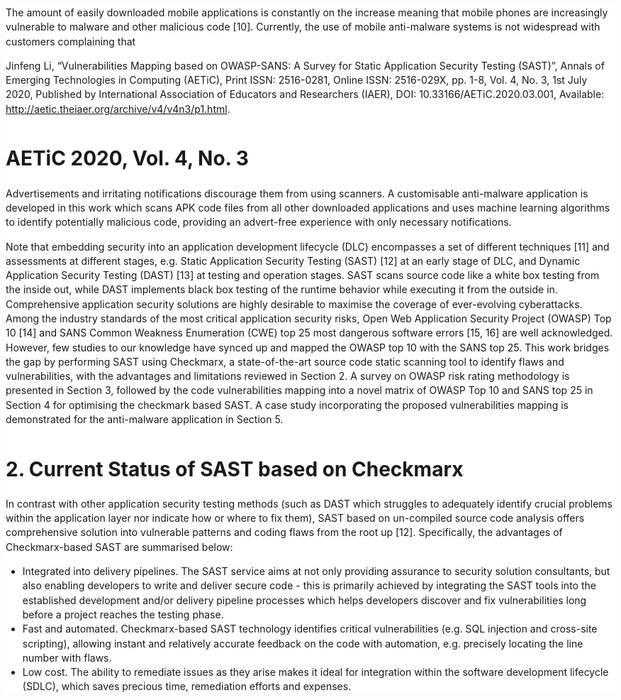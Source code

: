 The amount of easily downloaded mobile applications is constantly on the increase meaning that mobile phones are increasingly vulnerable to malware and other malicious code [10]. Currently, the use of mobile anti-malware systems is not widespread with customers complaining that

Jinfeng Li, “Vulnerabilities Mapping based on OWASP-SANS: A Survey for Static Application Security Testing (SAST)”, Annals of Emerging Technologies in Computing (AETiC), Print ISSN: 2516-0281, Online ISSN: 2516-029X, pp. 1-8, Vol. 4, No. 3, 1st July 2020, Published by International Association of Educators and Researchers (IAER), DOI: 10.33166/AETiC.2020.03.001, Available: http://aetic.theiaer.org/archive/v4/v4n3/p1.html.

# AETiC 2020, Vol. 4, No. 3

Advertisements and irritating notifications discourage them from using scanners. A customisable anti-malware application is developed in this work which scans APK code files from all other downloaded applications and uses machine learning algorithms to identify potentially malicious code, providing an advert-free experience with only necessary notifications.

Note that embedding security into an application development lifecycle (DLC) encompasses a set of different techniques [11] and assessments at different stages, e.g. Static Application Security Testing (SAST) [12] at an early stage of DLC, and Dynamic Application Security Testing (DAST) [13] at testing and operation stages. SAST scans source code like a white box testing from the inside out, while DAST implements black box testing of the runtime behavior while executing it from the outside in. Comprehensive application security solutions are highly desirable to maximise the coverage of ever-evolving cyberattacks. Among the industry standards of the most critical application security risks, Open Web Application Security Project (OWASP) Top 10 [14] and SANS Common Weakness Enumeration (CWE) top 25 most dangerous software errors [15, 16] are well acknowledged. However, few studies to our knowledge have synced up and mapped the OWASP top 10 with the SANS top 25. This work bridges the gap by performing SAST using Checkmarx, a state-of-the-art source code static scanning tool to identify flaws and vulnerabilities, with the advantages and limitations reviewed in Section 2. A survey on OWASP risk rating methodology is presented in Section 3, followed by the code vulnerabilities mapping into a novel matrix of OWASP Top 10 and SANS top 25 in Section 4 for optimising the checkmark based SAST. A case study incorporating the proposed vulnerabilities mapping is demonstrated for the anti-malware application in Section 5.

# 2. Current Status of SAST based on Checkmarx

In contrast with other application security testing methods (such as DAST which struggles to adequately identify crucial problems within the application layer nor indicate how or where to fix them), SAST based on un-compiled source code analysis offers comprehensive solution into vulnerable patterns and coding flaws from the root up [12]. Specifically, the advantages of Checkmarx-based SAST are summarised below:

- Integrated into delivery pipelines. The SAST service aims at not only providing assurance to security solution consultants, but also enabling developers to write and deliver secure code - this is primarily achieved by integrating the SAST tools into the established development and/or delivery pipeline processes which helps developers discover and fix vulnerabilities long before a project reaches the testing phase.
- Fast and automated. Checkmarx-based SAST technology identifies critical vulnerabilities (e.g. SQL injection and cross-site scripting), allowing instant and relatively accurate feedback on the code with automation, e.g. precisely locating the line number with flaws.
- Low cost. The ability to remediate issues as they arise makes it ideal for integration within the software development lifecycle (SDLC), which saves precious time, remediation efforts and expenses.

